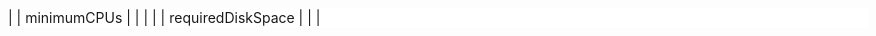 |                       | minimumCPUs                 |          |                                                                                                                                                                                                                                                                                                                                                                                                                                                                                                                                                                                                                                                                                                                                                                                                                                                                                                                                                                                                                                                                                                                                                                                                                                                                                                                                                                                                                                                                                                                                                                                                                                                                                                                                                                                                                                                                                                                                                                                                                                                                                                                                                                                                                                                                                                                                                                                                                                                                                                                                                                                                                                                                                                                                                                                                                                                                                                  |
|                       | requiredDiskSpace           |          |                                                                                                                                                                                                                                                                                                                                                                                                                                                                                                                                                                                                                                                                                                                                                                                                                                                                                                                                                                                                                                                                                                                                                                                                                                                                                                                                                                                                                                                                                                                                                                                                                                                                                                                                                                                                                                                                                                                                                                                                                                                                                                                                                                                                                                                                                                                                                                                                                                                                                                                                                                                                                                                                                                                                                                                                                                                                                                  |